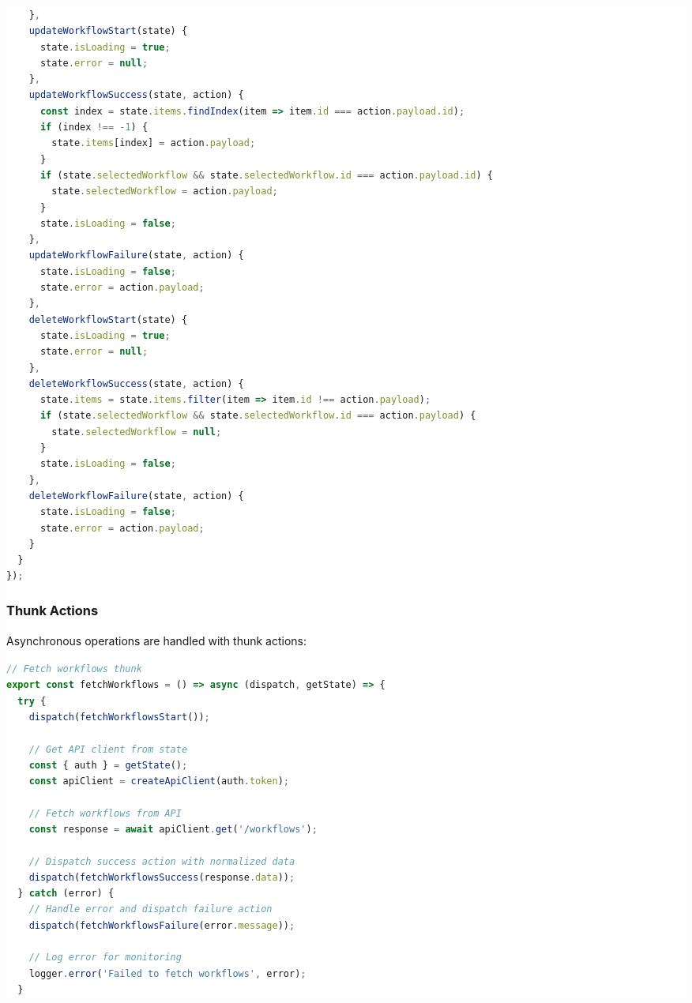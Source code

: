 ```typescript
    },
    updateWorkflowStart(state) {
      state.isLoading = true;
      state.error = null;
    },
    updateWorkflowSuccess(state, action) {
      const index = state.items.findIndex(item => item.id === action.payload.id);
      if (index !== -1) {
        state.items[index] = action.payload;
      }
      if (state.selectedWorkflow && state.selectedWorkflow.id === action.payload.id) {
        state.selectedWorkflow = action.payload;
      }
      state.isLoading = false;
    },
    updateWorkflowFailure(state, action) {
      state.isLoading = false;
      state.error = action.payload;
    },
    deleteWorkflowStart(state) {
      state.isLoading = true;
      state.error = null;
    },
    deleteWorkflowSuccess(state, action) {
      state.items = state.items.filter(item => item.id !== action.payload);
      if (state.selectedWorkflow && state.selectedWorkflow.id === action.payload) {
        state.selectedWorkflow = null;
      }
      state.isLoading = false;
    },
    deleteWorkflowFailure(state, action) {
      state.isLoading = false;
      state.error = action.payload;
    }
  }
});
```

### Thunk Actions

Asynchronous operations are handled with thunk actions:

```typescript
// Fetch workflows thunk
export const fetchWorkflows = () => async (dispatch, getState) => {
  try {
    dispatch(fetchWorkflowsStart());
    
    // Get API client from state
    const { auth } = getState();
    const apiClient = createApiClient(auth.token);
    
    // Fetch workflows from API
    const response = await apiClient.get('/workflows');
    
    // Dispatch success action with normalized data
    dispatch(fetchWorkflowsSuccess(response.data));
  } catch (error) {
    // Handle error and dispatch failure action
    dispatch(fetchWorkflowsFailure(error.message));
    
    // Log error for monitoring
    logger.error('Failed to fetch workflows', error);
  }
```